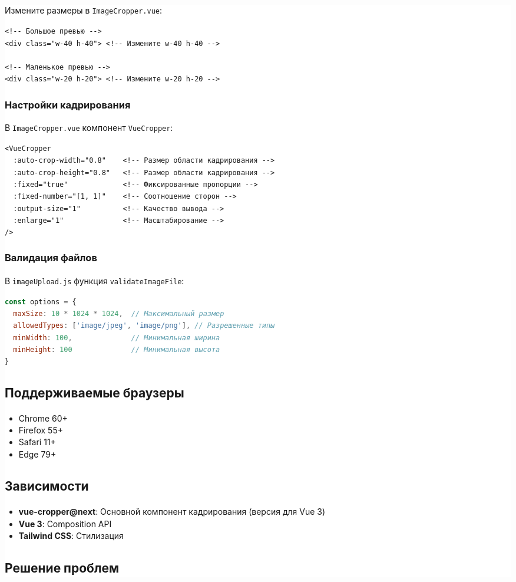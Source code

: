 Измените размеры в `ImageCropper.vue`:

```vue
<!-- Большое превью -->
<div class="w-40 h-40"> <!-- Измените w-40 h-40 -->

<!-- Маленькое превью -->
<div class="w-20 h-20"> <!-- Измените w-20 h-20 -->
```

### Настройки кадрирования

В `ImageCropper.vue` компонент `VueCropper`:

```vue
<VueCropper
  :auto-crop-width="0.8"    <!-- Размер области кадрирования -->
  :auto-crop-height="0.8"   <!-- Размер области кадрирования -->
  :fixed="true"             <!-- Фиксированные пропорции -->
  :fixed-number="[1, 1]"    <!-- Соотношение сторон -->
  :output-size="1"          <!-- Качество вывода -->
  :enlarge="1"              <!-- Масштабирование -->
/>
```

### Валидация файлов

В `imageUpload.js` функция `validateImageFile`:

```javascript
const options = {
  maxSize: 10 * 1024 * 1024,  // Максимальный размер
  allowedTypes: ['image/jpeg', 'image/png'], // Разрешенные типы
  minWidth: 100,              // Минимальная ширина
  minHeight: 100              // Минимальная высота
}
```

## Поддерживаемые браузеры

- Chrome 60+
- Firefox 55+
- Safari 11+
- Edge 79+

## Зависимости

- **vue-cropper@next**: Основной компонент кадрирования (версия для Vue 3)
- **Vue 3**: Composition API
- **Tailwind CSS**: Стилизация

## Решение проблем

